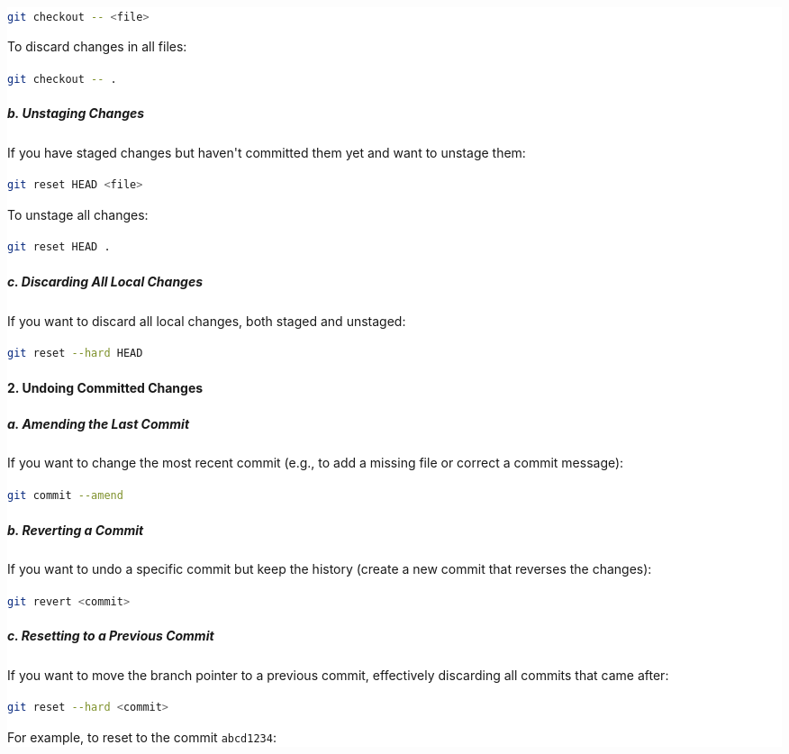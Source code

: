 ```bash
git checkout -- <file>
```

To discard changes in all files:

```bash
git checkout -- .
```

##### b. Unstaging Changes

If you have staged changes but haven't committed them yet and want to unstage them:

```bash
git reset HEAD <file>
```

To unstage all changes:

```bash
git reset HEAD .
```

##### c. Discarding All Local Changes

If you want to discard all local changes, both staged and unstaged:

```bash
git reset --hard HEAD
```

#### 2. Undoing Committed Changes

##### a. Amending the Last Commit

If you want to change the most recent commit (e.g., to add a missing file or correct a commit message):

```bash
git commit --amend
```

##### b. Reverting a Commit

If you want to undo a specific commit but keep the history (create a new commit that reverses the changes):

```bash
git revert <commit>
```

##### c. Resetting to a Previous Commit

If you want to move the branch pointer to a previous commit, effectively discarding all commits that came after:

```bash
git reset --hard <commit>
```

For example, to reset to the commit `abcd1234`:
